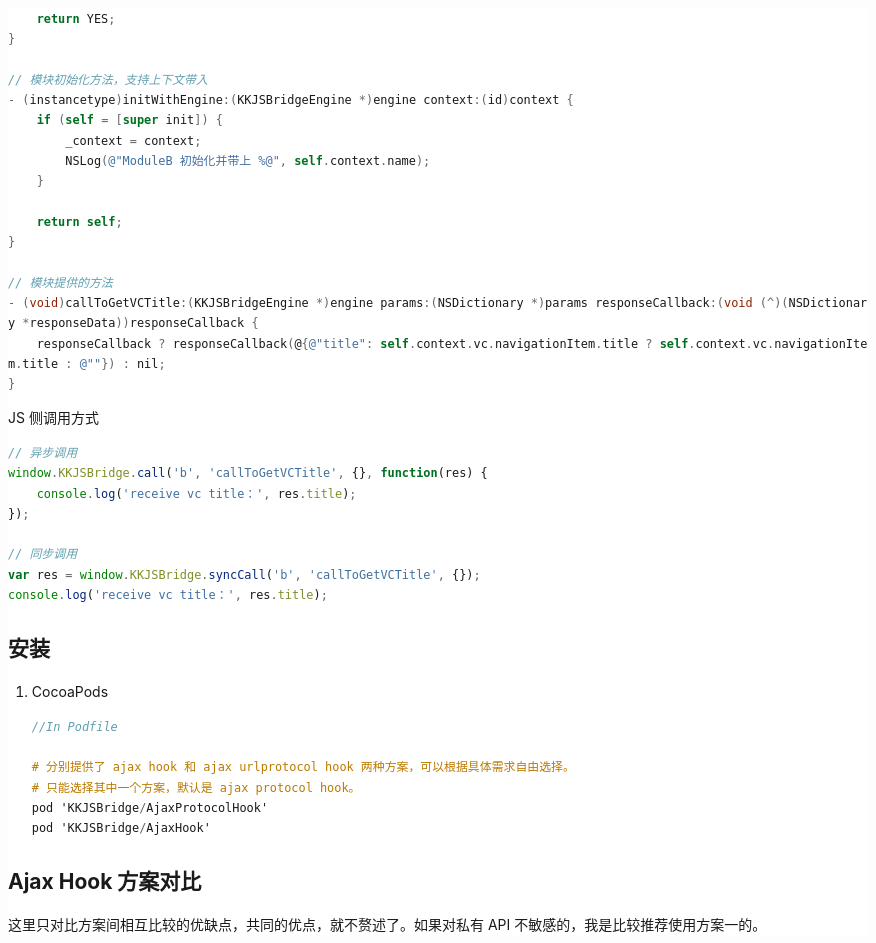 ```objectivec
    return YES;
}

// 模块初始化方法，支持上下文带入
- (instancetype)initWithEngine:(KKJSBridgeEngine *)engine context:(id)context {
    if (self = [super init]) {
        _context = context;
        NSLog(@"ModuleB 初始化并带上 %@", self.context.name);
    }

    return self;
}

// 模块提供的方法
- (void)callToGetVCTitle:(KKJSBridgeEngine *)engine params:(NSDictionary *)params responseCallback:(void (^)(NSDictionary *responseData))responseCallback {
    responseCallback ? responseCallback(@{@"title": self.context.vc.navigationItem.title ? self.context.vc.navigationItem.title : @""}) : nil;
}
```

JS 侧调用方式

```javascript
// 异步调用
window.KKJSBridge.call('b', 'callToGetVCTitle', {}, function(res) {
    console.log('receive vc title：', res.title);
});

// 同步调用
var res = window.KKJSBridge.syncCall('b', 'callToGetVCTitle', {});
console.log('receive vc title：', res.title);
```



## 安装

1. CocoaPods
   
   ```objectivec
   //In Podfile
   
   # 分别提供了 ajax hook 和 ajax urlprotocol hook 两种方案，可以根据具体需求自由选择。
   # 只能选择其中一个方案，默认是 ajax protocol hook。
   pod 'KKJSBridge/AjaxProtocolHook'
   pod 'KKJSBridge/AjaxHook'

   ```
  
## Ajax Hook 方案对比

这里只对比方案间相互比较的优缺点，共同的优点，就不赘述了。如果对私有 API 不敏感的，我是比较推荐使用方案一的。
